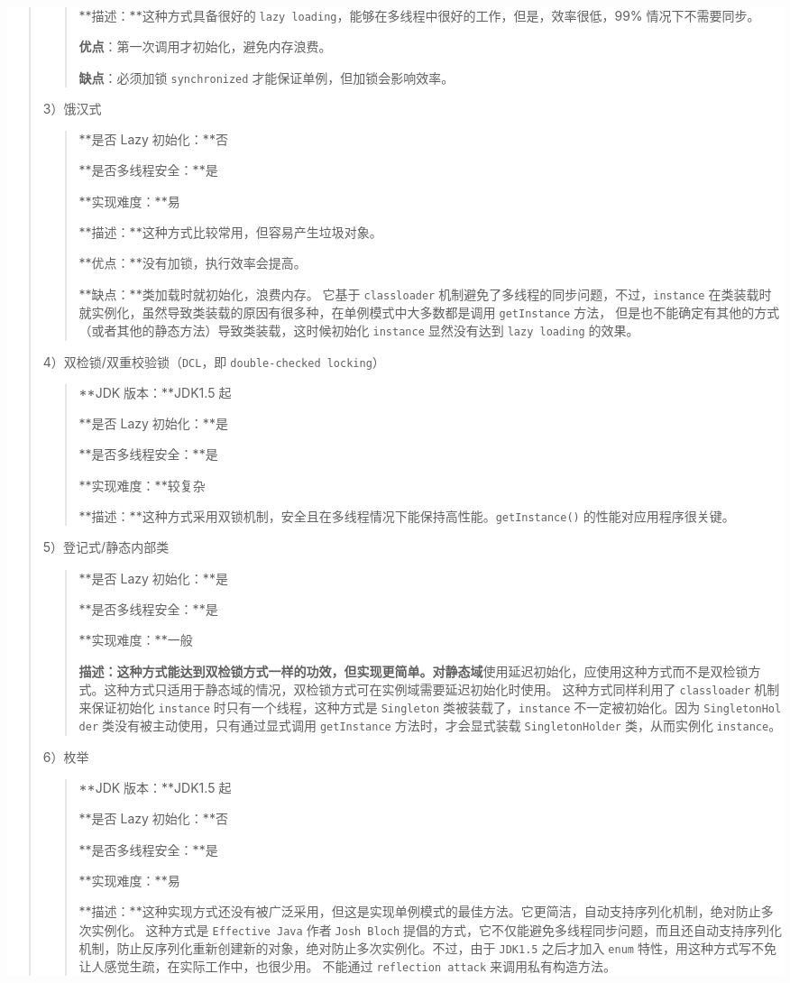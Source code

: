 > > **描述：**这种方式具备很好的 `lazy loading`，能够在多线程中很好的工作，但是，效率很低，99% 情况下不需要同步。
> >
> > **优点**：第一次调用才初始化，避免内存浪费。
> >
> > **缺点**：必须加锁 `synchronized` 才能保证单例，但加锁会影响效率。
>
> 3）饿汉式
>
> > **是否 Lazy 初始化：**否
> >
> > **是否多线程安全：**是
> >
> > **实现难度：**易
> >
> > **描述：**这种方式比较常用，但容易产生垃圾对象。
> >
> > **优点：**没有加锁，执行效率会提高。
> >
> > **缺点：**类加载时就初始化，浪费内存。
> > 它基于 `classloader` 机制避免了多线程的同步问题，不过，`instance` 在类装载时就实例化，虽然导致类装载的原因有很多种，在单例模式中大多数都是调用 `getInstance` 方法， 但是也不能确定有其他的方式（或者其他的静态方法）导致类装载，这时候初始化 `instance` 显然没有达到 `lazy loading` 的效果。
>
> 4）双检锁/双重校验锁（`DCL`，即 `double-checked locking`）
>
> > **JDK 版本：**JDK1.5 起
> >
> > **是否 Lazy 初始化：**是
> >
> > **是否多线程安全：**是
> >
> > **实现难度：**较复杂
> >
> > **描述：**这种方式采用双锁机制，安全且在多线程情况下能保持高性能。`getInstance()` 的性能对应用程序很关键。
>
> 5）登记式/静态内部类
>
> > **是否 Lazy 初始化：**是
> >
> > **是否多线程安全：**是
> >
> > **实现难度：**一般
> >
> > **描述：**这种方式能达到双检锁方式一样的功效，但实现更简单。对**静态域**使用延迟初始化，应使用这种方式而不是双检锁方式。这种方式只适用于静态域的情况，双检锁方式可在实例域需要延迟初始化时使用。
> > 这种方式同样利用了 `classloader` 机制来保证初始化 `instance` 时只有一个线程，这种方式是 `Singleton` 类被装载了，`instance` 不一定被初始化。因为 `SingletonHolder` 类没有被主动使用，只有通过显式调用 `getInstance` 方法时，才会显式装载 `SingletonHolder` 类，从而实例化 `instance`。
>
> 6）枚举
>
> > **JDK 版本：**JDK1.5 起
> >
> > **是否 Lazy 初始化：**否
> >
> > **是否多线程安全：**是
> >
> > **实现难度：**易
> >
> > **描述：**这种实现方式还没有被广泛采用，但这是实现单例模式的最佳方法。它更简洁，自动支持序列化机制，绝对防止多次实例化。
> > 这种方式是 `Effective Java` 作者 `Josh Bloch` 提倡的方式，它不仅能避免多线程同步问题，而且还自动支持序列化机制，防止反序列化重新创建新的对象，绝对防止多次实例化。不过，由于 `JDK1.5` 之后才加入 `enum` 特性，用这种方式写不免让人感觉生疏，在实际工作中，也很少用。
> > 不能通过 `reflection attack` 来调用私有构造方法。
